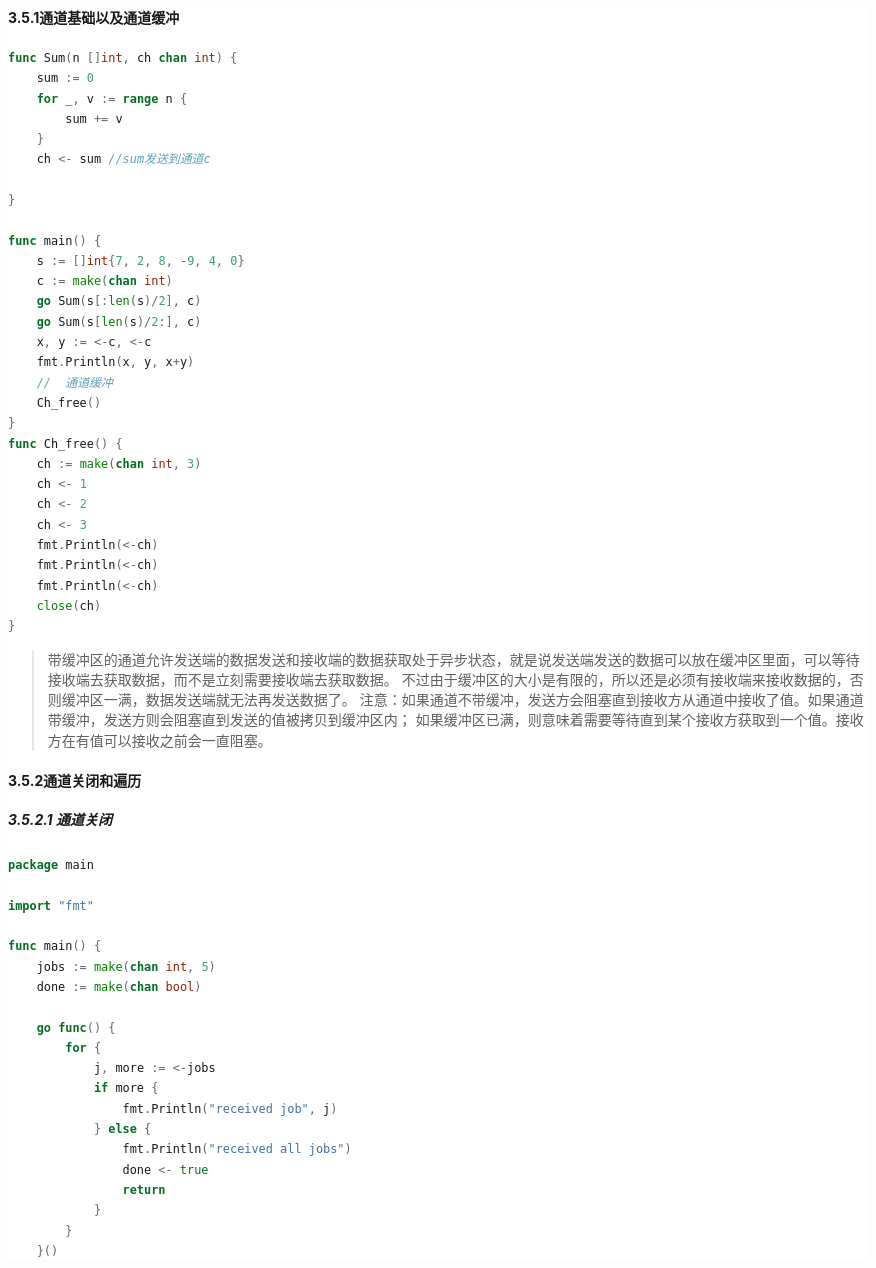 #### 3.5.1通道基础以及通道缓冲

```go
func Sum(n []int, ch chan int) {
	sum := 0
	for _, v := range n {
		sum += v
	}
	ch <- sum //sum发送到通道c

}

func main() {
	s := []int{7, 2, 8, -9, 4, 0}
	c := make(chan int)
	go Sum(s[:len(s)/2], c)
	go Sum(s[len(s)/2:], c)
	x, y := <-c, <-c
	fmt.Println(x, y, x+y)
	//	通道缓冲
	Ch_free()
}
func Ch_free() {
	ch := make(chan int, 3)
	ch <- 1
	ch <- 2
	ch <- 3
	fmt.Println(<-ch)
	fmt.Println(<-ch)
	fmt.Println(<-ch)
	close(ch)
}
```

> 带缓冲区的通道允许发送端的数据发送和接收端的数据获取处于异步状态，就是说发送端发送的数据可以放在缓冲区里面，可以等待接收端去获取数据，而不是立刻需要接收端去获取数据。
> 不过由于缓冲区的大小是有限的，所以还是必须有接收端来接收数据的，否则缓冲区一满，数据发送端就无法再发送数据了。
> 注意：如果通道不带缓冲，发送方会阻塞直到接收方从通道中接收了值。如果通道带缓冲，发送方则会阻塞直到发送的值被拷贝到缓冲区内；
> 如果缓冲区已满，则意味着需要等待直到某个接收方获取到一个值。接收方在有值可以接收之前会一直阻塞。

#### 3.5.2通道关闭和遍历

##### 3.5.2.1 通道关闭

```go
package main

import "fmt"

func main() {
	jobs := make(chan int, 5)
	done := make(chan bool)

	go func() {
		for {
			j, more := <-jobs
			if more {
				fmt.Println("received job", j)
			} else {
				fmt.Println("received all jobs")
				done <- true
				return
			}
		}
	}()

```